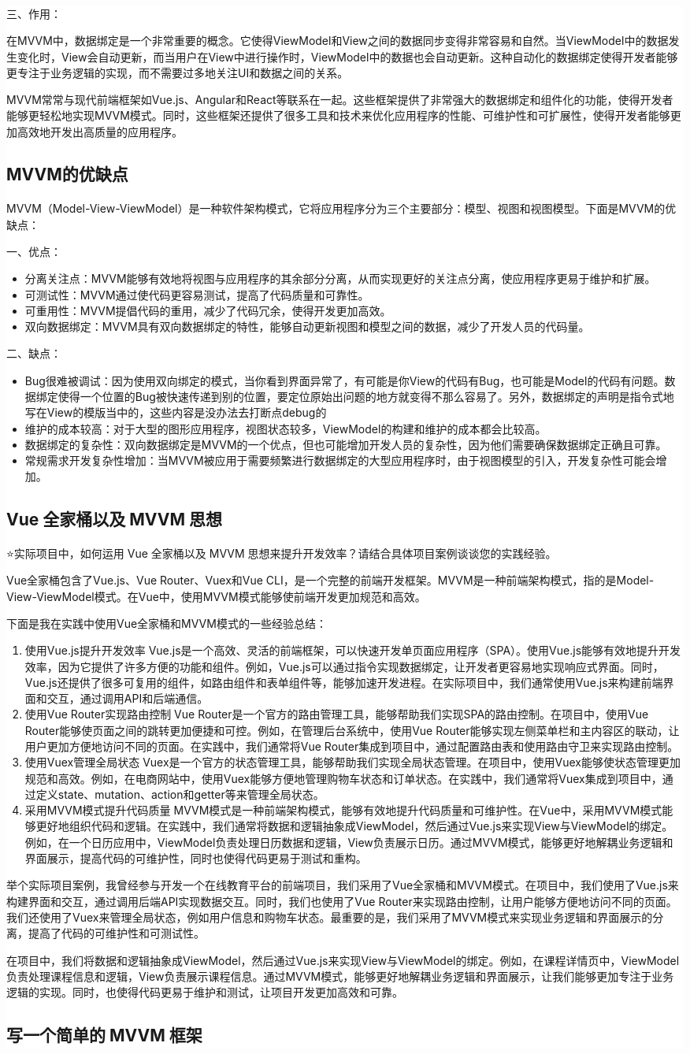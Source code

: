 三、作用：

在MVVM中，数据绑定是一个非常重要的概念。它使得ViewModel和View之间的数据同步变得非常容易和自然。当ViewModel中的数据发生变化时，View会自动更新，而当用户在View中进行操作时，ViewModel中的数据也会自动更新。这种自动化的数据绑定使得开发者能够更专注于业务逻辑的实现，而不需要过多地关注UI和数据之间的关系。

MVVM常常与现代前端框架如Vue.js、Angular和React等联系在一起。这些框架提供了非常强大的数据绑定和组件化的功能，使得开发者能够更轻松地实现MVVM模式。同时，这些框架还提供了很多工具和技术来优化应用程序的性能、可维护性和可扩展性，使得开发者能够更加高效地开发出高质量的应用程序。

## MVVM的优缺点

MVVM（Model-View-ViewModel）是一种软件架构模式，它将应用程序分为三个主要部分：模型、视图和视图模型。下面是MVVM的优缺点：

一、优点：

- 分离关注点：MVVM能够有效地将视图与应用程序的其余部分分离，从而实现更好的关注点分离，使应用程序更易于维护和扩展。
- 可测试性：MVVM通过使代码更容易测试，提高了代码质量和可靠性。
- 可重用性：MVVM提倡代码的重用，减少了代码冗余，使得开发更加高效。
- 双向数据绑定：MVVM具有双向数据绑定的特性，能够自动更新视图和模型之间的数据，减少了开发人员的代码量。

二、缺点：

- Bug很难被调试：因为使⽤双向绑定的模式，当你看到界⾯异常了，有可能是你View的代码有Bug，也可能是Model的代码有问题。数据绑定使得⼀个位置的Bug被快速传递到别的位置，要定位原始出问题的地⽅就变得不那么容易了。另外，数据绑定的声明是指令式地写在View的模版当中的，这些内容是没办法去打断点debug的
- 维护的成本较⾼：对于⼤型的图形应⽤程序，视图状态较多，ViewModel的构建和维护的成本都会⽐较⾼。
- 数据绑定的复杂性：双向数据绑定是MVVM的一个优点，但也可能增加开发人员的复杂性，因为他们需要确保数据绑定正确且可靠。
- 常规需求开发复杂性增加：当MVVM被应用于需要频繁进行数据绑定的大型应用程序时，由于视图模型的引入，开发复杂性可能会增加。

## Vue 全家桶以及 MVVM 思想

⭐实际项目中，如何运用 Vue 全家桶以及 MVVM 思想来提升开发效率？请结合具体项目案例谈谈您的实践经验。

Vue全家桶包含了Vue.js、Vue Router、Vuex和Vue CLI，是一个完整的前端开发框架。MVVM是一种前端架构模式，指的是Model-View-ViewModel模式。在Vue中，使用MVVM模式能够使前端开发更加规范和高效。

下面是我在实践中使用Vue全家桶和MVVM模式的一些经验总结：

1. 使用Vue.js提升开发效率 Vue.js是一个高效、灵活的前端框架，可以快速开发单页面应用程序（SPA）。使用Vue.js能够有效地提升开发效率，因为它提供了许多方便的功能和组件。例如，Vue.js可以通过指令实现数据绑定，让开发者更容易地实现响应式界面。同时，Vue.js还提供了很多可复用的组件，如路由组件和表单组件等，能够加速开发进程。在实际项目中，我们通常使用Vue.js来构建前端界面和交互，通过调用API和后端通信。
2. 使用Vue Router实现路由控制 Vue Router是一个官方的路由管理工具，能够帮助我们实现SPA的路由控制。在项目中，使用Vue Router能够使页面之间的跳转更加便捷和可控。例如，在管理后台系统中，使用Vue Router能够实现左侧菜单栏和主内容区的联动，让用户更加方便地访问不同的页面。在实践中，我们通常将Vue Router集成到项目中，通过配置路由表和使用路由守卫来实现路由控制。
3. 使用Vuex管理全局状态 Vuex是一个官方的状态管理工具，能够帮助我们实现全局状态管理。在项目中，使用Vuex能够使状态管理更加规范和高效。例如，在电商网站中，使用Vuex能够方便地管理购物车状态和订单状态。在实践中，我们通常将Vuex集成到项目中，通过定义state、mutation、action和getter等来管理全局状态。
4. 采用MVVM模式提升代码质量 MVVM模式是一种前端架构模式，能够有效地提升代码质量和可维护性。在Vue中，采用MVVM模式能够更好地组织代码和逻辑。在实践中，我们通常将数据和逻辑抽象成ViewModel，然后通过Vue.js来实现View与ViewModel的绑定。例如，在一个日历应用中，ViewModel负责处理日历数据和逻辑，View负责展示日历。通过MVVM模式，能够更好地解耦业务逻辑和界面展示，提高代码的可维护性，同时也使得代码更易于测试和重构。

举个实际项目案例，我曾经参与开发一个在线教育平台的前端项目，我们采用了Vue全家桶和MVVM模式。在项目中，我们使用了Vue.js来构建界面和交互，通过调用后端API实现数据交互。同时，我们也使用了Vue Router来实现路由控制，让用户能够方便地访问不同的页面。我们还使用了Vuex来管理全局状态，例如用户信息和购物车状态。最重要的是，我们采用了MVVM模式来实现业务逻辑和界面展示的分离，提高了代码的可维护性和可测试性。

在项目中，我们将数据和逻辑抽象成ViewModel，然后通过Vue.js来实现View与ViewModel的绑定。例如，在课程详情页中，ViewModel负责处理课程信息和逻辑，View负责展示课程信息。通过MVVM模式，能够更好地解耦业务逻辑和界面展示，让我们能够更加专注于业务逻辑的实现。同时，也使得代码更易于维护和测试，让项目开发更加高效和可靠。

## 写一个简单的 MVVM 框架
